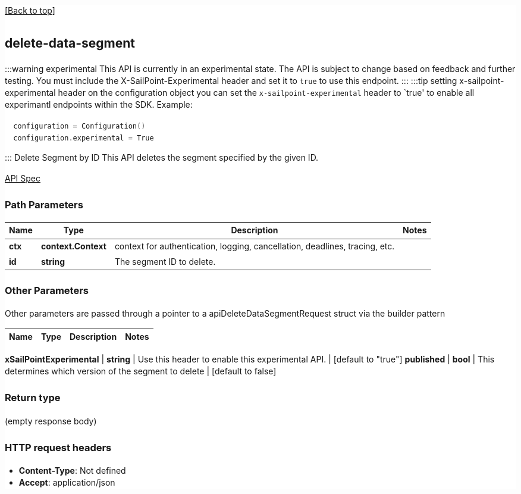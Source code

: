 [[Back to top]](#)

## delete-data-segment
:::warning experimental 
This API is currently in an experimental state. The API is subject to change based on feedback and further testing. You must include the X-SailPoint-Experimental header and set it to `true` to use this endpoint.
:::
:::tip setting x-sailpoint-experimental header
 on the configuration object you can set the `x-sailpoint-experimental` header to `true' to enable all experimantl endpoints within the SDK.
 Example:
 ```go
   configuration = Configuration()
   configuration.experimental = True
 ```
:::
Delete Segment by ID
This API deletes the segment specified by the given ID.

[API Spec](https://developer.sailpoint.com/docs/api/v2025/delete-data-segment)

### Path Parameters


Name | Type | Description  | Notes
------------- | ------------- | ------------- | -------------
**ctx** | **context.Context** | context for authentication, logging, cancellation, deadlines, tracing, etc.
**id** | **string** | The segment ID to delete. | 

### Other Parameters

Other parameters are passed through a pointer to a apiDeleteDataSegmentRequest struct via the builder pattern


Name | Type | Description  | Notes
------------- | ------------- | ------------- | -------------

 **xSailPointExperimental** | **string** | Use this header to enable this experimental API. | [default to &quot;true&quot;]
 **published** | **bool** | This determines which version of the segment to delete | [default to false]

### Return type

 (empty response body)

### HTTP request headers

- **Content-Type**: Not defined
- **Accept**: application/json
